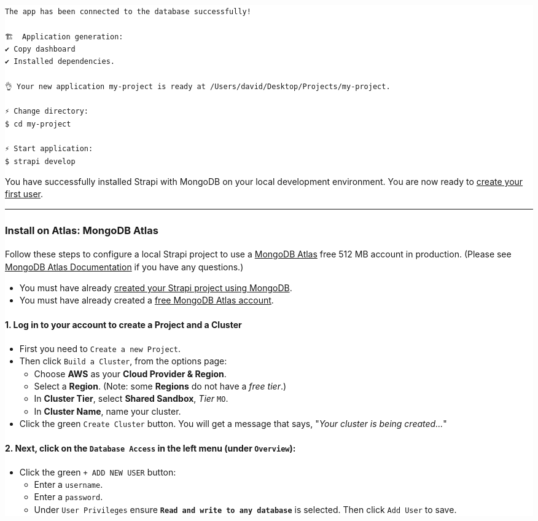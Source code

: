 ```bash
The app has been connected to the database successfully!

🏗  Application generation:
✔ Copy dashboard
✔ Installed dependencies.

👌 Your new application my-project is ready at /Users/david/Desktop/Projects/my-project.

⚡️ Change directory:
$ cd my-project

⚡️ Start application:
$ strapi develop

```

You have successfully installed Strapi with MongoDB on your local development environment. You are now ready to [create your first user](../getting-started/quick-start.md#_3-create-an-admin-user).

---

### Install on Atlas: MongoDB Atlas

Follow these steps to configure a local Strapi project to use a [MongoDB Atlas](https://www.mongodb.com/cloud/atlas) free 512 MB account in production. (Please see [MongoDB Atlas Documentation](https://docs.atlas.mongodb.com/getting-started/) if you have any questions.)

- You must have already [created your Strapi project using MongoDB](databases.md#install-strapi-locally-with-mongodb).
- You must have already created a [free MongoDB Atlas account](https://www.mongodb.com/cloud/atlas).

#### 1. Log in to your account to create a **Project** and a **Cluster**

- First you need to `Create a new Project`.
- Then click `Build a Cluster`, from the options page:
  - Choose **AWS** as your **Cloud Provider & Region**.
  - Select a **Region**. (Note: some **Regions** do not have a _free tier_.)
  - In **Cluster Tier**, select **Shared Sandbox**, _Tier_ `MO`.
  - In **Cluster Name**, name your cluster.
- Click the green `Create Cluster` button. You will get a message that says, "_Your cluster is being created..._"

#### 2. Next, click on the `Database Access` in the left menu (under `Overview`):

- Click the green `+ ADD NEW USER` button:
  - Enter a `username`.
  - Enter a `password`.
  - Under `User Privileges` ensure **`Read and write to any database`** is selected. Then click `Add User` to save.
